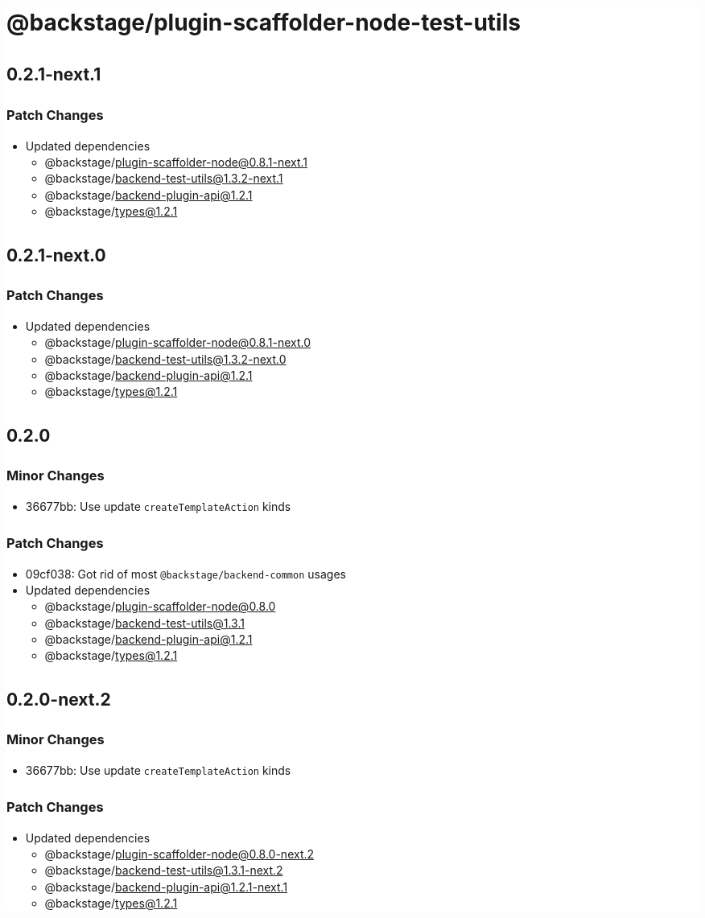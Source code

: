 # @backstage/plugin-scaffolder-node-test-utils

## 0.2.1-next.1

### Patch Changes

- Updated dependencies
  - @backstage/plugin-scaffolder-node@0.8.1-next.1
  - @backstage/backend-test-utils@1.3.2-next.1
  - @backstage/backend-plugin-api@1.2.1
  - @backstage/types@1.2.1

## 0.2.1-next.0

### Patch Changes

- Updated dependencies
  - @backstage/plugin-scaffolder-node@0.8.1-next.0
  - @backstage/backend-test-utils@1.3.2-next.0
  - @backstage/backend-plugin-api@1.2.1
  - @backstage/types@1.2.1

## 0.2.0

### Minor Changes

- 36677bb: Use update `createTemplateAction` kinds

### Patch Changes

- 09cf038: Got rid of most `@backstage/backend-common` usages
- Updated dependencies
  - @backstage/plugin-scaffolder-node@0.8.0
  - @backstage/backend-test-utils@1.3.1
  - @backstage/backend-plugin-api@1.2.1
  - @backstage/types@1.2.1

## 0.2.0-next.2

### Minor Changes

- 36677bb: Use update `createTemplateAction` kinds

### Patch Changes

- Updated dependencies
  - @backstage/plugin-scaffolder-node@0.8.0-next.2
  - @backstage/backend-test-utils@1.3.1-next.2
  - @backstage/backend-plugin-api@1.2.1-next.1
  - @backstage/types@1.2.1
